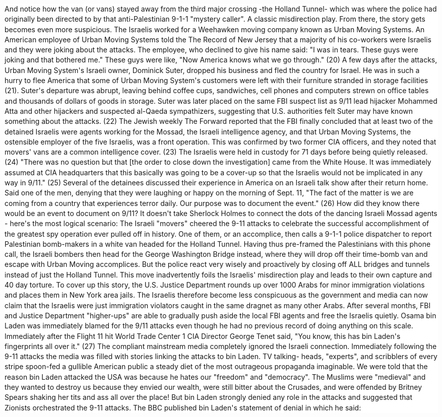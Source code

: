 And notice how the van (or vans) stayed away from the third major crossing -the Holland Tunnel- which was where the police had originally been directed to by that anti-Palestinian 9-1-1 "mystery caller". A classic misdirection play. From there, the story gets becomes even more suspicious. The Israelis worked for a Weehawken moving company known as Urban Moving Systems. An American employee of Urban Moving Systems told the The Record of New Jersey that a majority of his co-workers were Israelis and they were joking about the attacks. The employee, who declined to give his name said:
"I was in tears. These guys were joking and that bothered me."
These guys were like,
"Now America knows what we go through." (20)
A few days after the attacks, Urban Moving System's Israeli owner, Dominick Suter, dropped his business and fled the country for Israel. He was in such a hurry to flee America that some of Urban Moving System's customers were left with their furniture stranded in storage facilities (21). Suter's departure was abrupt, leaving behind coffee cups, sandwiches, cell phones and computers strewn on office tables and thousands of dollars of goods in storage. Suter was later placed on the same FBI suspect list as 9/11 lead hijacker Mohammed Atta and other hijackers and suspected al-Qaeda sympathizers, suggesting that U.S. authorities felt Suter may have known something about the attacks. (22)
The Jewish weekly The Forward reported that the FBI finally concluded that at least two of the detained Israelis were agents working for the Mossad, the Israeli intelligence agency, and that Urban Moving Systems, the ostensible employer of the five Israelis, was a front operation. This was confirmed by two former CIA officers, and they noted that movers' vans are a common intelligence cover. (23)
The Israelis were held in custody for 71 days before being quietly released. (24)
"There was no question but that [the order to close down the investigation] came from the White House. It was immediately assumed at CIA headquarters that this basically was going to be a cover-up so that the Israelis would not be implicated in any way in 9/11." (25)
Several of the detainees discussed their experience in America on an Israeli talk show after their return home. Said one of the men, denying that they were laughing or happy on the morning of Sept. 11,
"The fact of the matter is we are coming from a country that experiences terror daily. Our purpose was to document the event." (26)
How did they know there would be an event to document on 9/11?
It doesn't take Sherlock Holmes to connect the dots of the dancing Israeli Mossad agents - here's the most logical scenario:
The Israeli "movers" cheered the 9-11 attacks to celebrate the successful accomplishment of the greatest spy operation ever pulled off in history.
One of them, or an accomplice, then calls a 9-1-1 police dispatcher to report Palestinian bomb-makers in a white van headed for the Holland Tunnel.
Having thus pre-framed the Palestinians with this phone call, the Israeli bombers then head for the George Washington Bridge instead, where they will drop off their time-bomb van and escape with Urban Moving accomplices.
But the police react very wisely and proactively by closing off ALL bridges and tunnels instead of just the Holland Tunnel. This move inadvertently foils the Israelis' misdirection play and leads to their own capture and 40 day torture.
To cover up this story, the U.S. Justice Department rounds up over 1000 Arabs for minor immigration violations and places them in New York area jails. The Israelis therefore become less conspicuous as the government and media can now claim that the Israelis were just immigration violators caught in the same dragnet as many other Arabs.
After several months, FBI and Justice Department "higher-ups" are able to gradually push aside the local FBI agents and free the Israelis quietly.
Osama bin Laden was immediately blamed for the 9/11 attacks even though he had no previous record of doing anything on this scale.
Immediately after the Flight 11 hit World Trade Center 1 CIA Director George Tenet said,
"You know, this has bin Laden's fingerprints all over it." (27)
The compliant mainstream media completely ignored the Israeli connection. Immediately following the 9-11 attacks the media was filled with stories linking the attacks to bin Laden. TV talking- heads, "experts", and scribblers of every stripe spoon-fed a gullible American public a steady diet of the most outrageous propaganda imaginable. We were told that the reason bin Laden attacked the USA was because he hates our "freedom" and "democracy". The Muslims were "medieval" and they wanted to destroy us because they envied our wealth, were still bitter about the Crusades, and were offended by Britney Spears shaking her tits and ass all over the place! But bin Laden strongly denied any role in the attacks and suggested that Zionists orchestrated the 9-11 attacks.
The BBC published bin Laden's statement of denial in which he said: